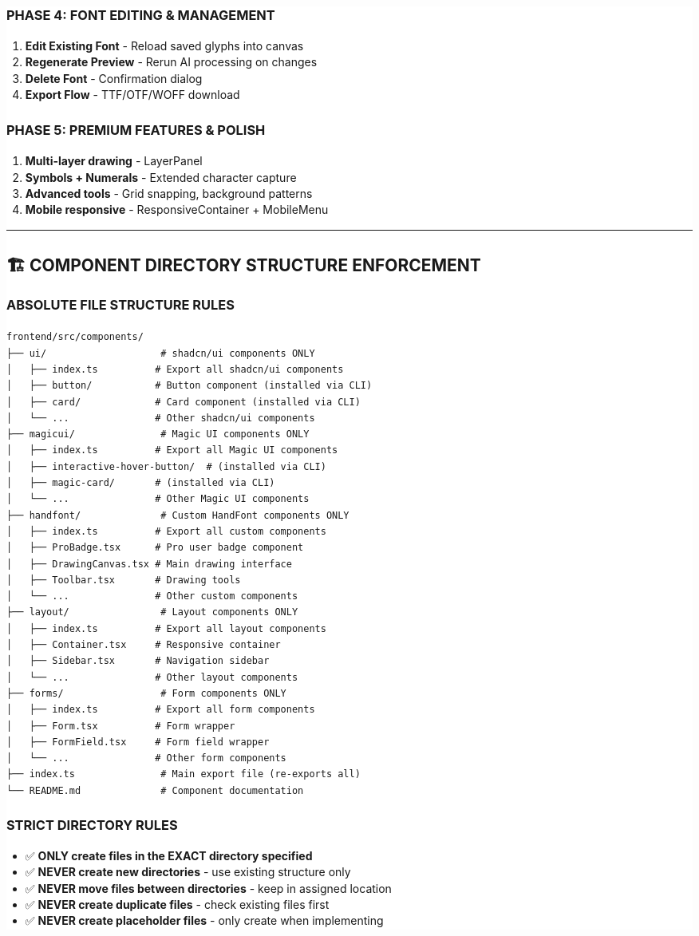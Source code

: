 ### **PHASE 4: FONT EDITING & MANAGEMENT**
1. **Edit Existing Font** - Reload saved glyphs into canvas
2. **Regenerate Preview** - Rerun AI processing on changes
3. **Delete Font** - Confirmation dialog
4. **Export Flow** - TTF/OTF/WOFF download

### **PHASE 5: PREMIUM FEATURES & POLISH**
1. **Multi-layer drawing** - LayerPanel
2. **Symbols + Numerals** - Extended character capture
3. **Advanced tools** - Grid snapping, background patterns
4. **Mobile responsive** - ResponsiveContainer + MobileMenu

---

## 🏗️ **COMPONENT DIRECTORY STRUCTURE ENFORCEMENT**

### **ABSOLUTE FILE STRUCTURE RULES**
```
frontend/src/components/
├── ui/                    # shadcn/ui components ONLY
│   ├── index.ts          # Export all shadcn/ui components
│   ├── button/           # Button component (installed via CLI)
│   ├── card/             # Card component (installed via CLI)
│   └── ...               # Other shadcn/ui components
├── magicui/               # Magic UI components ONLY
│   ├── index.ts          # Export all Magic UI components
│   ├── interactive-hover-button/  # (installed via CLI)
│   ├── magic-card/       # (installed via CLI)
│   └── ...               # Other Magic UI components
├── handfont/              # Custom HandFont components ONLY
│   ├── index.ts          # Export all custom components
│   ├── ProBadge.tsx      # Pro user badge component
│   ├── DrawingCanvas.tsx # Main drawing interface
│   ├── Toolbar.tsx       # Drawing tools
│   └── ...               # Other custom components
├── layout/                # Layout components ONLY
│   ├── index.ts          # Export all layout components
│   ├── Container.tsx     # Responsive container
│   ├── Sidebar.tsx       # Navigation sidebar
│   └── ...               # Other layout components
├── forms/                 # Form components ONLY
│   ├── index.ts          # Export all form components
│   ├── Form.tsx          # Form wrapper
│   ├── FormField.tsx     # Form field wrapper
│   └── ...               # Other form components
├── index.ts               # Main export file (re-exports all)
└── README.md              # Component documentation
```

### **STRICT DIRECTORY RULES**
- ✅ **ONLY create files in the EXACT directory specified**
- ✅ **NEVER create new directories** - use existing structure only
- ✅ **NEVER move files between directories** - keep in assigned location
- ✅ **NEVER create duplicate files** - check existing files first
- ✅ **NEVER create placeholder files** - only create when implementing
